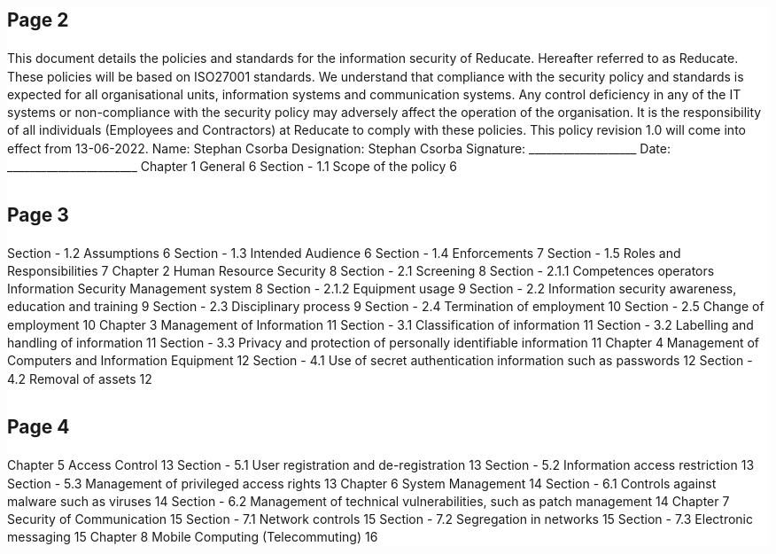 
## Page 2
This document details the policies and standards for the information
security of Reducate. Hereafter referred to as Reducate. These
policies will be based on ISO27001 standards.
We understand that compliance with the security policy and
standards is expected for all organisational units, information
systems and communication systems. Any control deficiency in any
of the IT systems or non-compliance with the security policy may
adversely affect the operation of the organisation.
It is the responsibility of all individuals (Employees and
Contractors) at Reducate to comply with these policies. This policy
revision 1.0 will come into effect from 13-06-2022.
Name: Stephan Csorba
Designation: Stephan Csorba
Signature: ___________________
Date: _______________________
Chapter 1 General 6
Section - 1.1 Scope of the policy 6


## Page 3
Section - 1.2 Assumptions 6
Section - 1.3 Intended Audience 6
Section - 1.4 Enforcements 7
Section - 1.5 Roles and Responsibilities 7
Chapter 2 Human Resource Security 8
Section - 2.1 Screening 8
Section - 2.1.1 Competences operators Information Security
Management system 8
Section - 2.1.2 Equipment usage 9
Section - 2.2 Information security awareness, education and
training 9
Section - 2.3 Disciplinary process 9
Section - 2.4 Termination of employment 10
Section - 2.5 Change of employment 10
Chapter 3 Management of Information 11
Section - 3.1 Classification of information 11
Section - 3.2 Labelling and handling of information 11
Section - 3.3 Privacy and protection of personally identifiable
information 11
Chapter 4 Management of Computers and Information Equipment
12
Section - 4.1 Use of secret authentication information such as
passwords 12
Section - 4.2 Removal of assets 12


## Page 4
Chapter 5 Access Control 13
Section - 5.1 User registration and de-registration 13
Section - 5.2 Information access restriction 13
Section - 5.3 Management of privileged access rights 13
Chapter 6 System Management 14
Section - 6.1 Controls against malware such as viruses 14
Section - 6.2 Management of technical vulnerabilities, such as patch
management 14
Chapter 7 Security of Communication 15
Section - 7.1 Network controls 15
Section - 7.2 Segregation in networks 15
Section - 7.3 Electronic messaging 15
Chapter 8 Mobile Computing (Telecommuting) 16